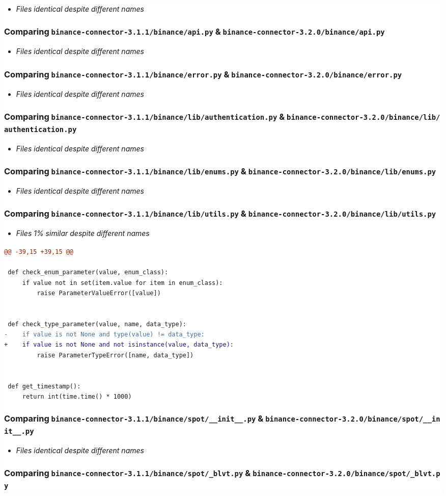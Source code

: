  * *Files identical despite different names*

### Comparing `binance-connector-3.1.1/binance/api.py` & `binance-connector-3.2.0/binance/api.py`

 * *Files identical despite different names*

### Comparing `binance-connector-3.1.1/binance/error.py` & `binance-connector-3.2.0/binance/error.py`

 * *Files identical despite different names*

### Comparing `binance-connector-3.1.1/binance/lib/authentication.py` & `binance-connector-3.2.0/binance/lib/authentication.py`

 * *Files identical despite different names*

### Comparing `binance-connector-3.1.1/binance/lib/enums.py` & `binance-connector-3.2.0/binance/lib/enums.py`

 * *Files identical despite different names*

### Comparing `binance-connector-3.1.1/binance/lib/utils.py` & `binance-connector-3.2.0/binance/lib/utils.py`

 * *Files 1% similar despite different names*

```diff
@@ -39,15 +39,15 @@
 
 def check_enum_parameter(value, enum_class):
     if value not in set(item.value for item in enum_class):
         raise ParameterValueError([value])
 
 
 def check_type_parameter(value, name, data_type):
-    if value is not None and type(value) != data_type:
+    if value is not None and not isinstance(value, data_type):
         raise ParameterTypeError([name, data_type])
 
 
 def get_timestamp():
     return int(time.time() * 1000)
```

### Comparing `binance-connector-3.1.1/binance/spot/__init__.py` & `binance-connector-3.2.0/binance/spot/__init__.py`

 * *Files identical despite different names*

### Comparing `binance-connector-3.1.1/binance/spot/_blvt.py` & `binance-connector-3.2.0/binance/spot/_blvt.py`
